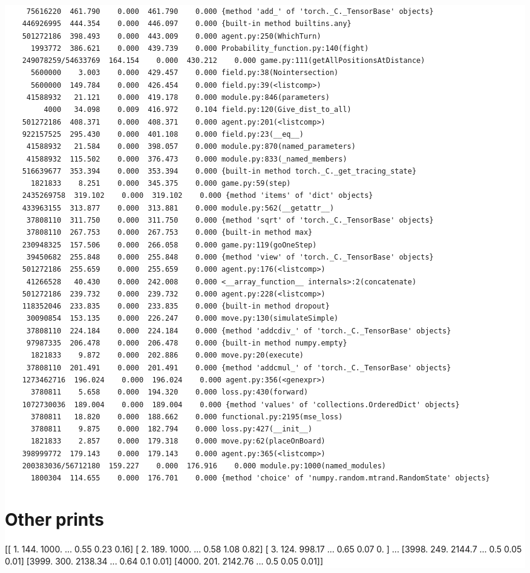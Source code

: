          75616220  461.790    0.000  461.790    0.000 {method 'add_' of 'torch._C._TensorBase' objects}
        446926995  444.354    0.000  446.097    0.000 {built-in method builtins.any}
        501272186  398.493    0.000  443.009    0.000 agent.py:250(WhichTurn)
          1993772  386.621    0.000  439.739    0.000 Probability_function.py:140(fight)
        249078259/54633769  164.154    0.000  430.212    0.000 game.py:111(getAllPositionsAtDistance)
          5600000    3.003    0.000  429.457    0.000 field.py:38(Nointersection)
          5600000  149.784    0.000  426.454    0.000 field.py:39(<listcomp>)
         41588932   21.121    0.000  419.178    0.000 module.py:846(parameters)
             4000   34.098    0.009  416.972    0.104 field.py:120(Give_dist_to_all)
        501272186  408.371    0.000  408.371    0.000 agent.py:201(<listcomp>)
        922157525  295.430    0.000  401.108    0.000 field.py:23(__eq__)
         41588932   21.584    0.000  398.057    0.000 module.py:870(named_parameters)
         41588932  115.502    0.000  376.473    0.000 module.py:833(_named_members)
        516639677  353.394    0.000  353.394    0.000 {built-in method torch._C._get_tracing_state}
          1821833    8.251    0.000  345.375    0.000 game.py:59(step)
        2435269758  319.102    0.000  319.102    0.000 {method 'items' of 'dict' objects}
        433963155  313.877    0.000  313.881    0.000 module.py:562(__getattr__)
         37808110  311.750    0.000  311.750    0.000 {method 'sqrt' of 'torch._C._TensorBase' objects}
         37808110  267.753    0.000  267.753    0.000 {built-in method max}
        230948325  157.506    0.000  266.058    0.000 game.py:119(goOneStep)
         39450682  255.848    0.000  255.848    0.000 {method 'view' of 'torch._C._TensorBase' objects}
        501272186  255.659    0.000  255.659    0.000 agent.py:176(<listcomp>)
         41266528   40.430    0.000  242.008    0.000 <__array_function__ internals>:2(concatenate)
        501272186  239.732    0.000  239.732    0.000 agent.py:228(<listcomp>)
        118352046  233.835    0.000  233.835    0.000 {built-in method dropout}
         30090854  153.135    0.000  226.247    0.000 move.py:130(simulateSimple)
         37808110  224.184    0.000  224.184    0.000 {method 'addcdiv_' of 'torch._C._TensorBase' objects}
         97987335  206.478    0.000  206.478    0.000 {built-in method numpy.empty}
          1821833    9.872    0.000  202.886    0.000 move.py:20(execute)
         37808110  201.491    0.000  201.491    0.000 {method 'addcmul_' of 'torch._C._TensorBase' objects}
        1273462716  196.024    0.000  196.024    0.000 agent.py:356(<genexpr>)
          3780811    5.658    0.000  194.320    0.000 loss.py:430(forward)
        1072730036  189.004    0.000  189.004    0.000 {method 'values' of 'collections.OrderedDict' objects}
          3780811   18.820    0.000  188.662    0.000 functional.py:2195(mse_loss)
          3780811    9.875    0.000  182.794    0.000 loss.py:427(__init__)
          1821833    2.857    0.000  179.318    0.000 move.py:62(placeOnBoard)
        398999772  179.143    0.000  179.143    0.000 agent.py:365(<listcomp>)
        200383036/56712180  159.227    0.000  176.916    0.000 module.py:1000(named_modules)
          1800304  114.655    0.000  176.701    0.000 {method 'choice' of 'numpy.random.mtrand.RandomState' objects}


# Other prints

[[   1.    144.   1000.   ...    0.55    0.23    0.16]
 [   2.    189.   1000.   ...    0.58    1.08    0.82]
 [   3.    124.    998.17 ...    0.65    0.07    0.  ]
 ...
 [3998.    249.   2144.7  ...    0.5     0.05    0.01]
 [3999.    300.   2138.34 ...    0.64    0.1     0.01]
 [4000.    201.   2142.76 ...    0.5     0.05    0.01]]
